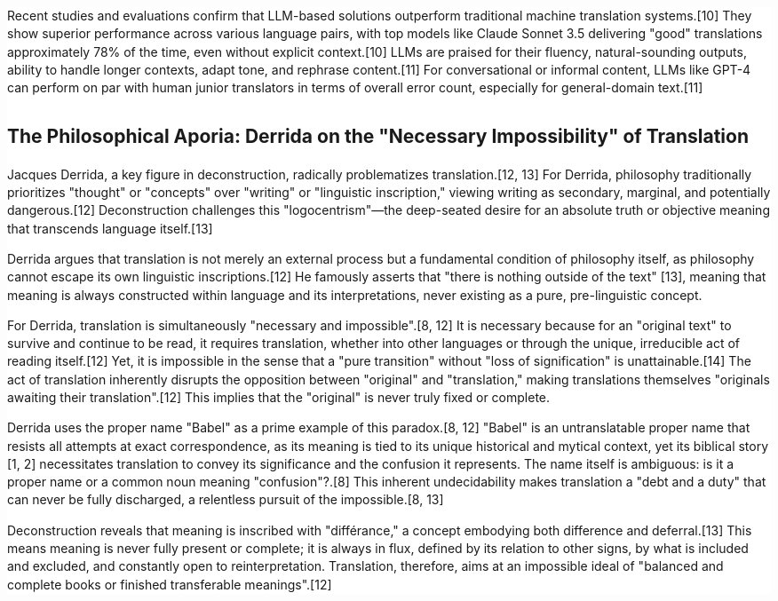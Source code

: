 Recent studies and evaluations confirm that LLM-based solutions outperform traditional machine translation systems.[10] They show superior performance across various language pairs, with top models like Claude Sonnet 3.5 delivering "good" translations approximately 78% of the time, even without explicit context.[10] LLMs are praised for their fluency, natural-sounding outputs, ability to handle longer contexts, adapt tone, and rephrase content.[11] For conversational or informal content, LLMs like GPT-4 can perform on par with human junior translators in terms of overall error count, especially for general-domain text.[11]

## The Philosophical Aporia: Derrida on the "Necessary Impossibility" of Translation

Jacques Derrida, a key figure in deconstruction, radically problematizes translation.[12, 13] For Derrida, philosophy traditionally prioritizes "thought" or "concepts" over "writing" or "linguistic inscription," viewing writing as secondary, marginal, and potentially dangerous.[12] Deconstruction challenges this "logocentrism"—the deep-seated desire for an absolute truth or objective meaning that transcends language itself.[13]

Derrida argues that translation is not merely an external process but a fundamental condition of philosophy itself, as philosophy cannot escape its own linguistic inscriptions.[12] He famously asserts that "there is nothing outside of the text" [13], meaning that meaning is always constructed within language and its interpretations, never existing as a pure, pre-linguistic concept.

For Derrida, translation is simultaneously "necessary and impossible".[8, 12] It is necessary because for an "original text" to survive and continue to be read, it requires translation, whether into other languages or through the unique, irreducible act of reading itself.[12] Yet, it is impossible in the sense that a "pure transition" without "loss of signification" is unattainable.[14] The act of translation inherently disrupts the opposition between "original" and "translation," making translations themselves "originals awaiting their translation".[12] This implies that the "original" is never truly fixed or complete.

Derrida uses the proper name "Babel" as a prime example of this paradox.[8, 12] "Babel" is an untranslatable proper name that resists all attempts at exact correspondence, as its meaning is tied to its unique historical and mytical context, yet its biblical story [1, 2] necessitates translation to convey its significance and the confusion it represents. The name itself is ambiguous: is it a proper name or a common noun meaning "confusion"?.[8] This inherent undecidability makes translation a "debt and a duty" that can never be fully discharged, a relentless pursuit of the impossible.[8, 13]

Deconstruction reveals that meaning is inscribed with "différance," a concept embodying both difference and deferral.[13] This means meaning is never fully present or complete; it is always in flux, defined by its relation to other signs, by what is included and excluded, and constantly open to reinterpretation. Translation, therefore, aims at an impossible ideal of "balanced and complete books or finished transferable meanings".[12]
